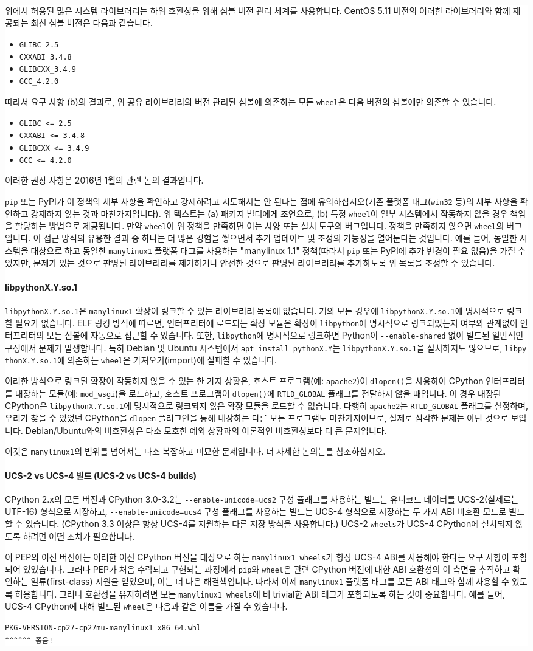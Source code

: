 위에서 허용된 많은 시스템 라이브러리는 하위 호환성을 위해 심볼 버전 관리 체계를 사용합니다. CentOS 5.11 버전의 이러한 라이브러리와 함께 제공되는 최신 심볼 버전은 다음과 같습니다.

*   `GLIBC_2.5`
*   `CXXABI_3.4.8`
*   `GLIBCXX_3.4.9`
*   `GCC_4.2.0`

따라서 요구 사항 (b)의 결과로, 위 공유 라이브러리의 버전 관리된 심볼에 의존하는 모든 `wheel`은 다음 버전의 심볼에만 의존할 수 있습니다.

*   `GLIBC <= 2.5`
*   `CXXABI <= 3.4.8`
*   `GLIBCXX <= 3.4.9`
*   `GCC <= 4.2.0`

이러한 권장 사항은 2016년 1월의 관련 논의 결과입니다.

`pip` 또는 PyPI가 이 정책의 세부 사항을 확인하고 강제하려고 시도해서는 안 된다는 점에 유의하십시오(기존 플랫폼 태그(`win32` 등)의 세부 사항을 확인하고 강제하지 않는 것과 마찬가지입니다). 위 텍스트는 (a) 패키지 빌더에게 조언으로, (b) 특정 `wheel`이 일부 시스템에서 작동하지 않을 경우 책임을 할당하는 방법으로 제공됩니다. 만약 `wheel`이 위 정책을 만족하면 이는 사양 또는 설치 도구의 버그입니다. 정책을 만족하지 않으면 `wheel`의 버그입니다. 이 접근 방식의 유용한 결과 중 하나는 더 많은 경험을 쌓으면서 추가 업데이트 및 조정의 가능성을 열어둔다는 것입니다. 예를 들어, 동일한 시스템을 대상으로 하고 동일한 `manylinux1` 플랫폼 태그를 사용하는 "manylinux 1.1" 정책(따라서 `pip` 또는 PyPI에 추가 변경이 필요 없음)을 가질 수 있지만, 문제가 있는 것으로 판명된 라이브러리를 제거하거나 안전한 것으로 판명된 라이브러리를 추가하도록 위 목록을 조정할 수 있습니다.

#### libpythonX.Y.so.1
`libpythonX.Y.so.1`은 `manylinux1` 확장이 링크할 수 있는 라이브러리 목록에 없습니다. 거의 모든 경우에 `libpythonX.Y.so.1`에 명시적으로 링크할 필요가 없습니다. ELF 링킹 방식에 따르면, 인터프리터에 로드되는 확장 모듈은 확장이 `libpython`에 명시적으로 링크되었는지 여부와 관계없이 인터프리터의 모든 심볼에 자동으로 접근할 수 있습니다. 또한, `libpython`에 명시적으로 링크하면 Python이 `--enable-shared` 없이 빌드된 일반적인 구성에서 문제가 발생합니다. 특히 Debian 및 Ubuntu 시스템에서 `apt install pythonX.Y`는 `libpythonX.Y.so.1`을 설치하지도 않으므로, `libpythonX.Y.so.1`에 의존하는 `wheel`은 가져오기(import)에 실패할 수 있습니다.

이러한 방식으로 링크된 확장이 작동하지 않을 수 있는 한 가지 상황은, 호스트 프로그램(예: `apache2`)이 `dlopen()`을 사용하여 CPython 인터프리터를 내장하는 모듈(예: `mod_wsgi`)을 로드하고, 호스트 프로그램이 `dlopen()`에 `RTLD_GLOBAL` 플래그를 전달하지 않을 때입니다. 이 경우 내장된 CPython은 `libpythonX.Y.so.1`에 명시적으로 링크되지 않은 확장 모듈을 로드할 수 없습니다. 다행히 `apache2`는 `RTLD_GLOBAL` 플래그를 설정하며, 우리가 찾을 수 있었던 CPython을 `dlopen` 플러그인을 통해 내장하는 다른 모든 프로그램도 마찬가지이므로, 실제로 심각한 문제는 아닌 것으로 보입니다. Debian/Ubuntu와의 비호환성은 다소 모호한 예외 상황과의 이론적인 비호환성보다 더 큰 문제입니다.

이것은 `manylinux1`의 범위를 넘어서는 다소 복잡하고 미묘한 문제입니다. 더 자세한 논의는를 참조하십시오.

#### UCS-2 vs UCS-4 빌드 (UCS-2 vs UCS-4 builds)
CPython 2.x의 모든 버전과 CPython 3.0-3.2는 `--enable-unicode=ucs2` 구성 플래그를 사용하는 빌드는 유니코드 데이터를 UCS-2(실제로는 UTF-16) 형식으로 저장하고, `--enable-unicode=ucs4` 구성 플래그를 사용하는 빌드는 UCS-4 형식으로 저장하는 두 가지 ABI 비호환 모드로 빌드할 수 있습니다. (CPython 3.3 이상은 항상 UCS-4를 지원하는 다른 저장 방식을 사용합니다.) UCS-2 `wheels`가 UCS-4 CPython에 설치되지 않도록 하려면 어떤 조치가 필요합니다.

이 PEP의 이전 버전에는 이러한 이전 CPython 버전을 대상으로 하는 `manylinux1 wheels`가 항상 UCS-4 ABI를 사용해야 한다는 요구 사항이 포함되어 있었습니다. 그러나 PEP가 처음 수락되고 구현되는 과정에서 `pip`와 `wheel`은 관련 CPython 버전에 대한 ABI 호환성의 이 측면을 추적하고 확인하는 일류(first-class) 지원을 얻었으며, 이는 더 나은 해결책입니다. 따라서 이제 `manylinux1` 플랫폼 태그를 모든 ABI 태그와 함께 사용할 수 있도록 허용합니다. 그러나 호환성을 유지하려면 모든 `manylinux1 wheels`에 비 trivial한 ABI 태그가 포함되도록 하는 것이 중요합니다. 예를 들어, UCS-4 CPython에 대해 빌드된 `wheel`은 다음과 같은 이름을 가질 수 있습니다.

```
PKG-VERSION-cp27-cp27mu-manylinux1_x86_64.whl
^^^^^^ 좋음!
```

